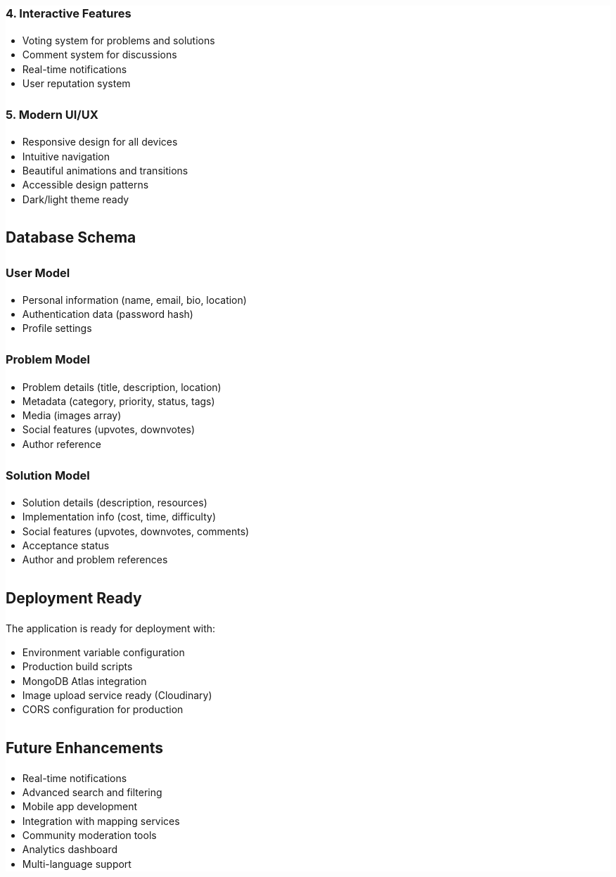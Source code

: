 ### 4. Interactive Features
- Voting system for problems and solutions
- Comment system for discussions
- Real-time notifications
- User reputation system

### 5. Modern UI/UX
- Responsive design for all devices
- Intuitive navigation
- Beautiful animations and transitions
- Accessible design patterns
- Dark/light theme ready

## Database Schema

### User Model
- Personal information (name, email, bio, location)
- Authentication data (password hash)
- Profile settings

### Problem Model
- Problem details (title, description, location)
- Metadata (category, priority, status, tags)
- Media (images array)
- Social features (upvotes, downvotes)
- Author reference

### Solution Model
- Solution details (description, resources)
- Implementation info (cost, time, difficulty)
- Social features (upvotes, downvotes, comments)
- Acceptance status
- Author and problem references

## Deployment Ready

The application is ready for deployment with:
- Environment variable configuration
- Production build scripts
- MongoDB Atlas integration
- Image upload service ready (Cloudinary)
- CORS configuration for production

## Future Enhancements

- Real-time notifications
- Advanced search and filtering
- Mobile app development
- Integration with mapping services
- Community moderation tools
- Analytics dashboard
- Multi-language support
